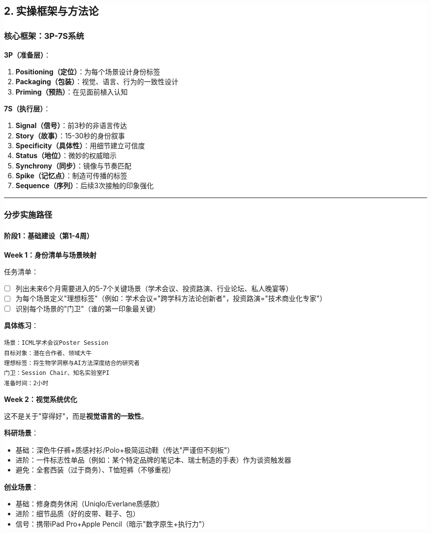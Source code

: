 
## 2. 实操框架与方法论

### 核心框架：3P-7S系统

**3P（准备层）**：
1. **Positioning（定位）**：为每个场景设计身份标签
2. **Packaging（包装）**：视觉、语言、行为的一致性设计
3. **Priming（预热）**：在见面前植入认知

**7S（执行层）**：
1. **Signal（信号）**：前3秒的非语言传达
2. **Story（故事）**：15-30秒的身份叙事
3. **Specificity（具体性）**：用细节建立可信度
4. **Status（地位）**：微妙的权威暗示
5. **Synchrony（同步）**：镜像与节奏匹配
6. **Spike（记忆点）**：制造可传播的标签
7. **Sequence（序列）**：后续3次接触的印象强化

---

### 分步实施路径

#### **阶段1：基础建设（第1-4周）**

**Week 1：身份清单与场景映射**

任务清单：
- [ ] 列出未来6个月需要进入的5-7个关键场景（学术会议、投资路演、行业论坛、私人晚宴等）
- [ ] 为每个场景定义"理想标签"（例如：学术会议="跨学科方法论创新者"，投资路演="技术商业化专家"）
- [ ] 识别每个场景的"门卫"（谁的第一印象最关键）

**具体练习**：
```
场景：ICML学术会议Poster Session
目标对象：潜在合作者、领域大牛
理想标签：将生物学洞察与AI方法深度结合的研究者
门卫：Session Chair、知名实验室PI
准备时间：2小时
```

**Week 2：视觉系统优化**

这不是关于"穿得好"，而是**视觉语言的一致性**。

**科研场景**：
- 基础：深色牛仔裤+质感衬衫/Polo+极简运动鞋（传达"严谨但不刻板"）
- 进阶：一件标志性单品（例如：某个特定品牌的笔记本、瑞士制造的手表）作为谈资触发器
- 避免：全套西装（过于商务）、T恤短裤（不够重视）

**创业场景**：
- 基础：修身商务休闲（Uniqlo/Everlane质感款）
- 进阶：细节品质（好的皮带、鞋子、包）
- 信号：携带iPad Pro+Apple Pencil（暗示"数字原生+执行力"）
